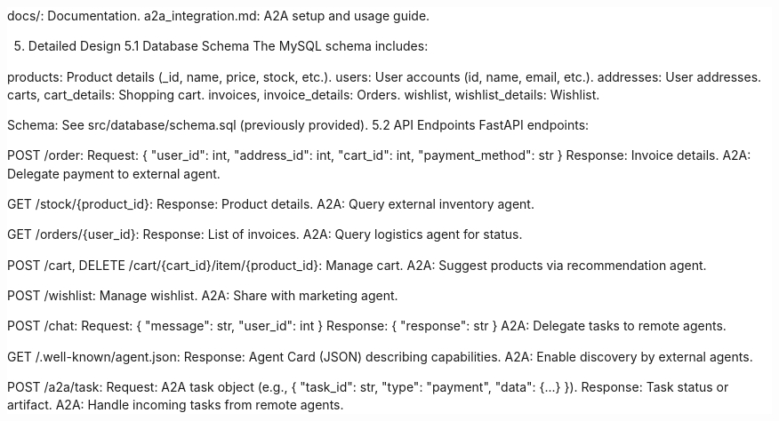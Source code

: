 
docs/: Documentation.
a2a_integration.md: A2A setup and usage guide.



5. Detailed Design
5.1 Database Schema
The MySQL schema includes:

products: Product details (_id, name, price, stock, etc.).
users: User accounts (id, name, email, etc.).
addresses: User addresses.
carts, cart_details: Shopping cart.
invoices, invoice_details: Orders.
wishlist, wishlist_details: Wishlist.

Schema: See src/database/schema.sql (previously provided).
5.2 API Endpoints
FastAPI endpoints:

POST /order:
Request: { "user_id": int, "address_id": int, "cart_id": int, "payment_method": str }
Response: Invoice details.
A2A: Delegate payment to external agent.


GET /stock/{product_id}:
Response: Product details.
A2A: Query external inventory agent.


GET /orders/{user_id}:
Response: List of invoices.
A2A: Query logistics agent for status.


POST /cart, DELETE /cart/{cart_id}/item/{product_id}:
Manage cart.
A2A: Suggest products via recommendation agent.


POST /wishlist:
Manage wishlist.
A2A: Share with marketing agent.


POST /chat:
Request: { "message": str, "user_id": int }
Response: { "response": str }
A2A: Delegate tasks to remote agents.


GET /.well-known/agent.json:
Response: Agent Card (JSON) describing capabilities.
A2A: Enable discovery by external agents.


POST /a2a/task:
Request: A2A task object (e.g., { "task_id": str, "type": "payment", "data": {...} }).
Response: Task status or artifact.
A2A: Handle incoming tasks from remote agents.
